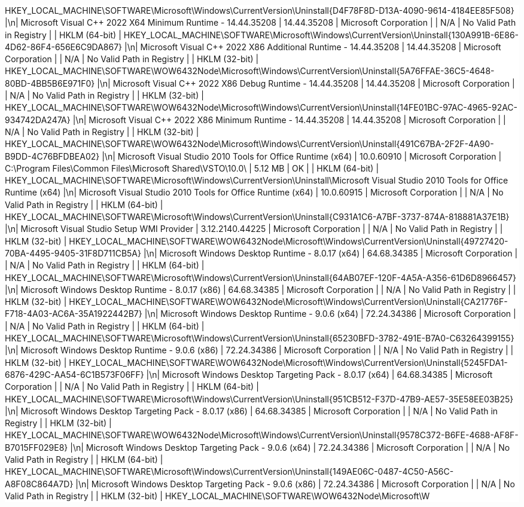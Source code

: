 HKEY_LOCAL_MACHINE\SOFTWARE\Microsoft\Windows\CurrentVersion\Uninstall\{D4F78F8D-D13A-4090-9614-4184EE85F508} |\n| Microsoft Visual C++ 2022 X64 Minimum Runtime - 14.44.35208 | 14.44.35208 | Microsoft Corporation |  | N/A | No Valid Path in Registry |  | HKLM (64-bit) | HKEY_LOCAL_MACHINE\SOFTWARE\Microsoft\Windows\CurrentVersion\Uninstall\{130A991B-6E86-4D62-86F4-656E6C9DA867} |\n| Microsoft Visual C++ 2022 X86 Additional Runtime - 14.44.35208 | 14.44.35208 | Microsoft Corporation |  | N/A | No Valid Path in Registry |  | HKLM (32-bit) | HKEY_LOCAL_MACHINE\SOFTWARE\WOW6432Node\Microsoft\Windows\CurrentVersion\Uninstall\{5A76FFAE-36C5-4648-80BD-4BB5B6E971F0} |\n| Microsoft Visual C++ 2022 X86 Debug Runtime - 14.44.35208 | 14.44.35208 | Microsoft Corporation |  | N/A | No Valid Path in Registry |  | HKLM (32-bit) | HKEY_LOCAL_MACHINE\SOFTWARE\WOW6432Node\Microsoft\Windows\CurrentVersion\Uninstall\{14FE01BC-97AC-4965-92AC-934742DA247A} |\n| Microsoft Visual C++ 2022 X86 Minimum Runtime - 14.44.35208 | 14.44.35208 | Microsoft Corporation |  | N/A | No Valid Path in Registry |  | HKLM (32-bit) | HKEY_LOCAL_MACHINE\SOFTWARE\WOW6432Node\Microsoft\Windows\CurrentVersion\Uninstall\{491C67BA-2F2F-4A90-B9DD-4C76BFDBEA02} |\n| Microsoft Visual Studio 2010 Tools for Office Runtime (x64) | 10.0.60910 | Microsoft Corporation | C:\Program Files\Common Files\Microsoft Shared\VSTO\10.0\ | 5.12 MB | OK |  | HKLM (64-bit) | HKEY_LOCAL_MACHINE\SOFTWARE\Microsoft\Windows\CurrentVersion\Uninstall\Microsoft Visual Studio 2010 Tools for Office Runtime (x64) |\n| Microsoft Visual Studio 2010 Tools for Office Runtime (x64) | 10.0.60915 | Microsoft Corporation |  | N/A | No Valid Path in Registry |  | HKLM (64-bit) | HKEY_LOCAL_MACHINE\SOFTWARE\Microsoft\Windows\CurrentVersion\Uninstall\{C931A1C6-A7BF-3737-874A-818881A37E1B} |\n| Microsoft Visual Studio Setup WMI Provider | 3.12.2140.44225 | Microsoft Corporation |  | N/A | No Valid Path in Registry |  | HKLM (32-bit) | HKEY_LOCAL_MACHINE\SOFTWARE\WOW6432Node\Microsoft\Windows\CurrentVersion\Uninstall\{49727420-70BA-4495-9405-31F8D711CB5A} |\n| Microsoft Windows Desktop Runtime - 8.0.17 (x64) | 64.68.34385 | Microsoft Corporation |  | N/A | No Valid Path in Registry |  | HKLM (64-bit) | HKEY_LOCAL_MACHINE\SOFTWARE\Microsoft\Windows\CurrentVersion\Uninstall\{64AB07EF-120F-4A5A-A356-61D6D8966457} |\n| Microsoft Windows Desktop Runtime - 8.0.17 (x86) | 64.68.34385 | Microsoft Corporation |  | N/A | No Valid Path in Registry |  | HKLM (32-bit) | HKEY_LOCAL_MACHINE\SOFTWARE\WOW6432Node\Microsoft\Windows\CurrentVersion\Uninstall\{CA21776F-F718-4A03-AC6A-35A1922442B7} |\n| Microsoft Windows Desktop Runtime - 9.0.6 (x64) | 72.24.34386 | Microsoft Corporation |  | N/A | No Valid Path in Registry |  | HKLM (64-bit) | HKEY_LOCAL_MACHINE\SOFTWARE\Microsoft\Windows\CurrentVersion\Uninstall\{65230BFD-3782-491E-B7A0-C63264399155} |\n| Microsoft Windows Desktop Runtime - 9.0.6 (x86) | 72.24.34386 | Microsoft Corporation |  | N/A | No Valid Path in Registry |  | HKLM (32-bit) | HKEY_LOCAL_MACHINE\SOFTWARE\WOW6432Node\Microsoft\Windows\CurrentVersion\Uninstall\{5245FDA1-6876-429C-AA54-6C1B573F06FF} |\n| Microsoft Windows Desktop Targeting Pack - 8.0.17 (x64) | 64.68.34385 | Microsoft Corporation |  | N/A | No Valid Path in Registry |  | HKLM (64-bit) | HKEY_LOCAL_MACHINE\SOFTWARE\Microsoft\Windows\CurrentVersion\Uninstall\{951CB512-F37D-47B9-AE57-35E58EE03B25} |\n| Microsoft Windows Desktop Targeting Pack - 8.0.17 (x86) | 64.68.34385 | Microsoft Corporation |  | N/A | No Valid Path in Registry |  | HKLM (32-bit) |
HKEY_LOCAL_MACHINE\SOFTWARE\WOW6432Node\Microsoft\Windows\CurrentVersion\Uninstall\{9578C372-B6FE-4688-AF8F-B7015FF029E8} |\n| Microsoft Windows Desktop Targeting Pack - 9.0.6 (x64) | 72.24.34386 | Microsoft Corporation |  | N/A | No Valid Path in Registry |  | HKLM (64-bit) | HKEY_LOCAL_MACHINE\SOFTWARE\Microsoft\Windows\CurrentVersion\Uninstall\{149AE06C-0487-4C50-A56C-A8F08C864A7D} |\n| Microsoft Windows Desktop Targeting Pack - 9.0.6 (x86) | 72.24.34386 | Microsoft Corporation |  | N/A | No Valid Path in Registry |  | HKLM (32-bit) | HKEY_LOCAL_MACHINE\SOFTWARE\WOW6432Node\Microsoft\W